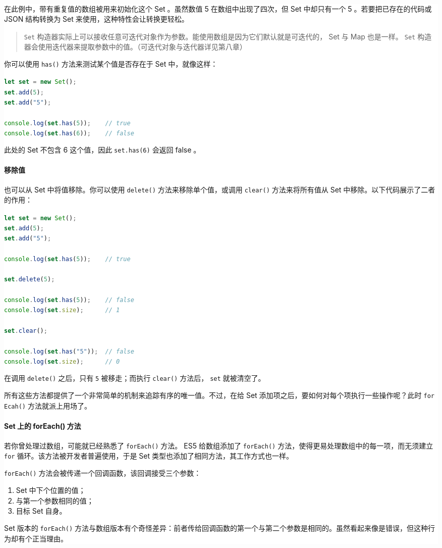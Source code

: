在此例中，带有重复值的数组被用来初始化这个 Set 。虽然数值 5 在数组中出现了四次，但 Set 中却只有一个 5 。若要把已存在的代码或 JSON 结构转换为 Set 来使用，这种特性会让转换更轻松。

> `Set` 构造器实际上可以接收任意可迭代对象作为参数。能使用数组是因为它们默认就是可迭代的， Set 与 Map 也是一样。 `Set` 构造器会使用迭代器来提取参数中的值。（可迭代对象与迭代器详见第八章）

你可以使用 `has()` 方法来测试某个值是否存在于 Set 中，就像这样：

```js
let set = new Set();
set.add(5);
set.add("5");

console.log(set.has(5));    // true
console.log(set.has(6));    // false 
```

此处的 Set 不包含 6 这个值，因此 `set.has(6)` 会返回 false 。

#### 移除值

也可以从 Set 中将值移除。你可以使用 `delete()` 方法来移除单个值，或调用 `clear()` 方法来将所有值从 Set 中移除。以下代码展示了二者的作用：

```js
let set = new Set();
set.add(5);
set.add("5");

console.log(set.has(5));    // true

set.delete(5);

console.log(set.has(5));    // false
console.log(set.size);      // 1

set.clear();

console.log(set.has("5"));  // false
console.log(set.size);      // 0 
```

在调用 `delete()` 之后，只有 `5` 被移走；而执行 `clear()` 方法后， `set` 就被清空了。

所有这些方法都提供了一个非常简单的机制来追踪有序的唯一值。不过，在给 Set 添加项之后，要如何对每个项执行一些操作呢？此时 `forEcah()` 方法就派上用场了。

#### Set 上的 forEach() 方法

若你曾处理过数组，可能就已经熟悉了 `forEach()` 方法。 ES5 给数组添加了 `forEach()` 方法，使得更易处理数组中的每一项，而无须建立 `for` 循环。该方法被开发者普遍使用，于是 Set 类型也添加了相同方法，其工作方式也一样。

`forEach()` 方法会被传递一个回调函数，该回调接受三个参数：

1.  Set 中下个位置的值；
2.  与第一个参数相同的值；
3.  目标 Set 自身。

Set 版本的 `forEach()` 方法与数组版本有个奇怪差异：前者传给回调函数的第一个与第二个参数是相同的。虽然看起来像是错误，但这种行为却有个正当理由。
